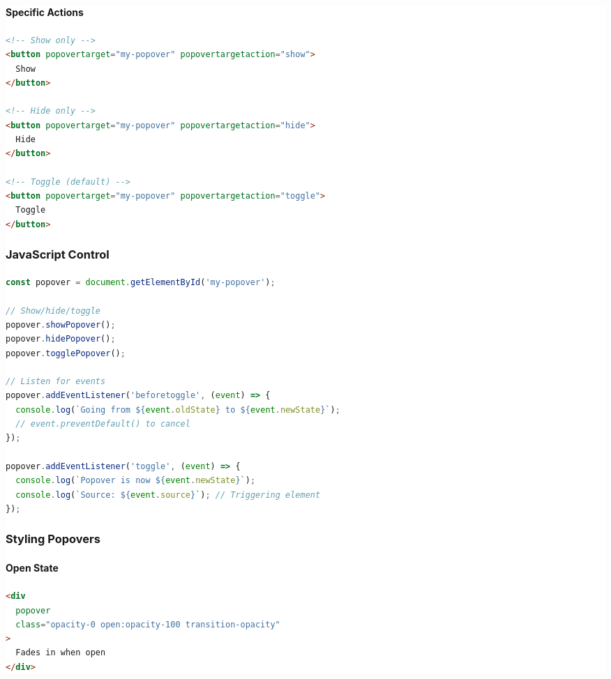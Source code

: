 #### Specific Actions

```html
<!-- Show only -->
<button popovertarget="my-popover" popovertargetaction="show">
  Show
</button>

<!-- Hide only -->
<button popovertarget="my-popover" popovertargetaction="hide">
  Hide
</button>

<!-- Toggle (default) -->
<button popovertarget="my-popover" popovertargetaction="toggle">
  Toggle
</button>
```

### JavaScript Control

```javascript
const popover = document.getElementById('my-popover');

// Show/hide/toggle
popover.showPopover();
popover.hidePopover();
popover.togglePopover();

// Listen for events
popover.addEventListener('beforetoggle', (event) => {
  console.log(`Going from ${event.oldState} to ${event.newState}`);
  // event.preventDefault() to cancel
});

popover.addEventListener('toggle', (event) => {
  console.log(`Popover is now ${event.newState}`);
  console.log(`Source: ${event.source}`); // Triggering element
});
```

### Styling Popovers

#### Open State

```html
<div
  popover
  class="opacity-0 open:opacity-100 transition-opacity"
>
  Fades in when open
</div>
```
